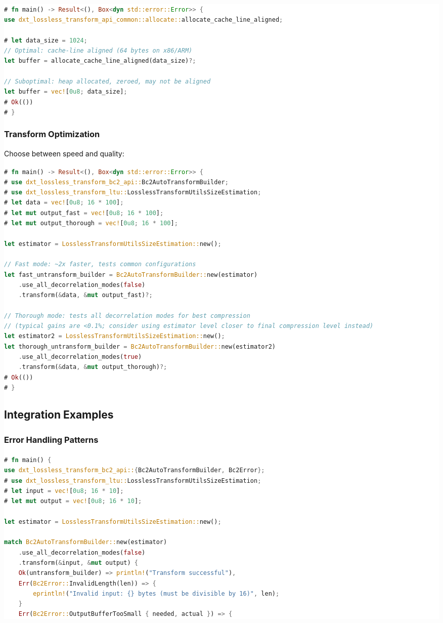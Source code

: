 ```rust
# fn main() -> Result<(), Box<dyn std::error::Error>> {
use dxt_lossless_transform_api_common::allocate::allocate_cache_line_aligned;

# let data_size = 1024;
// Optimal: cache-line aligned (64 bytes on x86/ARM)
let buffer = allocate_cache_line_aligned(data_size)?;

// Suboptimal: heap allocated, zeroed, may not be aligned
let buffer = vec![0u8; data_size];
# Ok(())
# }
```

### Transform Optimization

Choose between speed and quality:

```rust
# fn main() -> Result<(), Box<dyn std::error::Error>> {
# use dxt_lossless_transform_bc2_api::Bc2AutoTransformBuilder;
# use dxt_lossless_transform_ltu::LosslessTransformUtilsSizeEstimation;
# let data = vec![0u8; 16 * 100];
# let mut output_fast = vec![0u8; 16 * 100];
# let mut output_thorough = vec![0u8; 16 * 100];

let estimator = LosslessTransformUtilsSizeEstimation::new();

// Fast mode: ~2x faster, tests common configurations
let fast_untransform_builder = Bc2AutoTransformBuilder::new(estimator)
    .use_all_decorrelation_modes(false)
    .transform(&data, &mut output_fast)?;

// Thorough mode: tests all decorrelation modes for best compression
// (typical gains are <0.1%; consider using estimator level closer to final compression level instead)
let estimator2 = LosslessTransformUtilsSizeEstimation::new();
let thorough_untransform_builder = Bc2AutoTransformBuilder::new(estimator2)
    .use_all_decorrelation_modes(true)
    .transform(&data, &mut output_thorough)?;
# Ok(())
# }
```

## Integration Examples

### Error Handling Patterns

```rust
# fn main() {
use dxt_lossless_transform_bc2_api::{Bc2AutoTransformBuilder, Bc2Error};
# use dxt_lossless_transform_ltu::LosslessTransformUtilsSizeEstimation;
# let input = vec![0u8; 16 * 10];
# let mut output = vec![0u8; 16 * 10];

let estimator = LosslessTransformUtilsSizeEstimation::new();

match Bc2AutoTransformBuilder::new(estimator)
    .use_all_decorrelation_modes(false)
    .transform(&input, &mut output) {
    Ok(untransform_builder) => println!("Transform successful"),
    Err(Bc2Error::InvalidLength(len)) => {
        eprintln!("Invalid input: {} bytes (must be divisible by 16)", len);
    }
    Err(Bc2Error::OutputBufferTooSmall { needed, actual }) => {
```

[`LosslessTransformUtilsSizeEstimation`]: https://docs.rs/dxt-lossless-transform-ltu/latest/dxt_lossless_transform_ltu/struct.LosslessTransformUtilsSizeEstimation.html
[`ZStandardSizeEstimation`]: https://docs.rs/dxt-lossless-transform-zstd/latest/dxt_lossless_transform_zstd/struct.ZStandardSizeEstimation.html
[reloaded-license]: https://reloaded-project.github.io/Reloaded.MkDocsMaterial.Themes.R2/Pages/license.html
[readme-dev]: https://github.com/Sewer56/dxt-lossless-transform/blob/main/README-DEV.MD